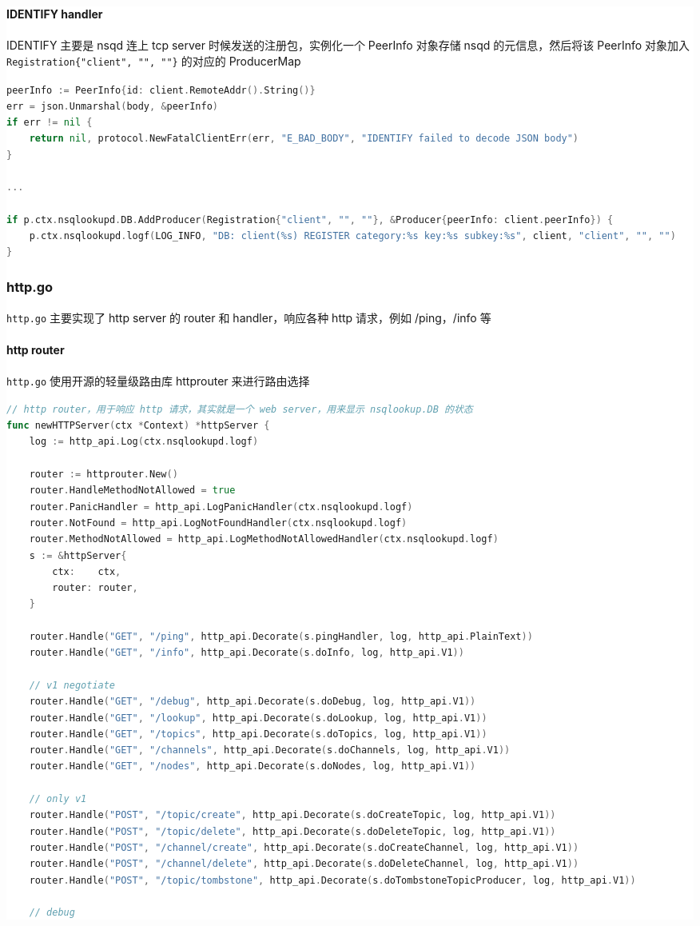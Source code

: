 #### IDENTIFY handler

IDENTIFY 主要是 nsqd 连上 tcp server 时候发送的注册包，实例化一个 PeerInfo 对象存储 nsqd 的元信息，然后将该 PeerInfo 对象加入 `Registration{"client", "", ""}` 的对应的 ProducerMap

```go
peerInfo := PeerInfo{id: client.RemoteAddr().String()}
err = json.Unmarshal(body, &peerInfo)
if err != nil {
	return nil, protocol.NewFatalClientErr(err, "E_BAD_BODY", "IDENTIFY failed to decode JSON body")
}

...

if p.ctx.nsqlookupd.DB.AddProducer(Registration{"client", "", ""}, &Producer{peerInfo: client.peerInfo}) {
	p.ctx.nsqlookupd.logf(LOG_INFO, "DB: client(%s) REGISTER category:%s key:%s subkey:%s", client, "client", "", "")
}
```

### http.go

`http.go` 主要实现了 http server 的 router 和 handler，响应各种 http 请求，例如 /ping，/info 等

#### http router

`http.go` 使用开源的轻量级路由库 httprouter 来进行路由选择

```go
// http router，用于响应 http 请求，其实就是一个 web server，用来显示 nsqlookup.DB 的状态
func newHTTPServer(ctx *Context) *httpServer {
	log := http_api.Log(ctx.nsqlookupd.logf)

	router := httprouter.New()
	router.HandleMethodNotAllowed = true
	router.PanicHandler = http_api.LogPanicHandler(ctx.nsqlookupd.logf)
	router.NotFound = http_api.LogNotFoundHandler(ctx.nsqlookupd.logf)
	router.MethodNotAllowed = http_api.LogMethodNotAllowedHandler(ctx.nsqlookupd.logf)
	s := &httpServer{
		ctx:    ctx,
		router: router,
	}

	router.Handle("GET", "/ping", http_api.Decorate(s.pingHandler, log, http_api.PlainText))
	router.Handle("GET", "/info", http_api.Decorate(s.doInfo, log, http_api.V1))

	// v1 negotiate
	router.Handle("GET", "/debug", http_api.Decorate(s.doDebug, log, http_api.V1))
	router.Handle("GET", "/lookup", http_api.Decorate(s.doLookup, log, http_api.V1))
	router.Handle("GET", "/topics", http_api.Decorate(s.doTopics, log, http_api.V1))
	router.Handle("GET", "/channels", http_api.Decorate(s.doChannels, log, http_api.V1))
	router.Handle("GET", "/nodes", http_api.Decorate(s.doNodes, log, http_api.V1))

	// only v1
	router.Handle("POST", "/topic/create", http_api.Decorate(s.doCreateTopic, log, http_api.V1))
	router.Handle("POST", "/topic/delete", http_api.Decorate(s.doDeleteTopic, log, http_api.V1))
	router.Handle("POST", "/channel/create", http_api.Decorate(s.doCreateChannel, log, http_api.V1))
	router.Handle("POST", "/channel/delete", http_api.Decorate(s.doDeleteChannel, log, http_api.V1))
	router.Handle("POST", "/topic/tombstone", http_api.Decorate(s.doTombstoneTopicProducer, log, http_api.V1))

	// debug
```